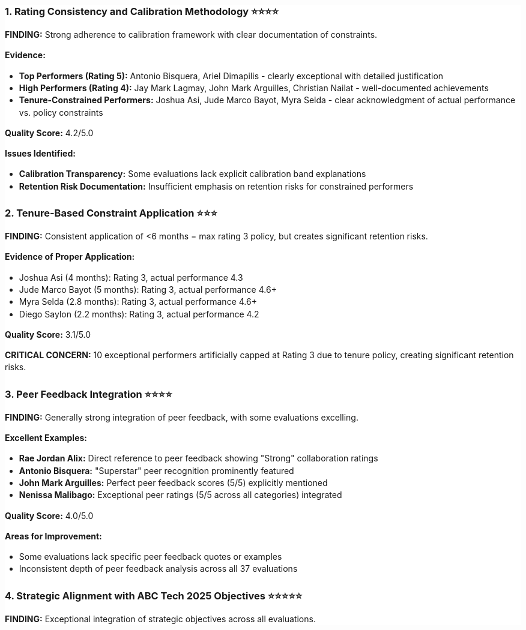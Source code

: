 ### 1. Rating Consistency and Calibration Methodology ⭐⭐⭐⭐

**FINDING:** Strong adherence to calibration framework with clear documentation of constraints.

**Evidence:**
- **Top Performers (Rating 5):** Antonio Bisquera, Ariel Dimapilis - clearly exceptional with detailed justification
- **High Performers (Rating 4):** Jay Mark Lagmay, John Mark Arguilles, Christian Nailat - well-documented achievements
- **Tenure-Constrained Performers:** Joshua Asi, Jude Marco Bayot, Myra Selda - clear acknowledgment of actual performance vs. policy constraints

**Quality Score:** 4.2/5.0

**Issues Identified:**
- **Calibration Transparency:** Some evaluations lack explicit calibration band explanations
- **Retention Risk Documentation:** Insufficient emphasis on retention risks for constrained performers

### 2. Tenure-Based Constraint Application ⭐⭐⭐

**FINDING:** Consistent application of <6 months = max rating 3 policy, but creates significant retention risks.

**Evidence of Proper Application:**
- Joshua Asi (4 months): Rating 3, actual performance 4.3
- Jude Marco Bayot (5 months): Rating 3, actual performance 4.6+  
- Myra Selda (2.8 months): Rating 3, actual performance 4.6+
- Diego Saylon (2.2 months): Rating 3, actual performance 4.2

**Quality Score:** 3.1/5.0

**CRITICAL CONCERN:** 10 exceptional performers artificially capped at Rating 3 due to tenure policy, creating significant retention risks.

### 3. Peer Feedback Integration ⭐⭐⭐⭐

**FINDING:** Generally strong integration of peer feedback, with some evaluations excelling.

**Excellent Examples:**
- **Rae Jordan Alix:** Direct reference to peer feedback showing "Strong" collaboration ratings
- **Antonio Bisquera:** "Superstar" peer recognition prominently featured
- **John Mark Arguilles:** Perfect peer feedback scores (5/5) explicitly mentioned
- **Nenissa Malibago:** Exceptional peer ratings (5/5 across all categories) integrated

**Quality Score:** 4.0/5.0

**Areas for Improvement:**
- Some evaluations lack specific peer feedback quotes or examples
- Inconsistent depth of peer feedback analysis across all 37 evaluations

### 4. Strategic Alignment with ABC Tech 2025 Objectives ⭐⭐⭐⭐⭐

**FINDING:** Exceptional integration of strategic objectives across all evaluations.
